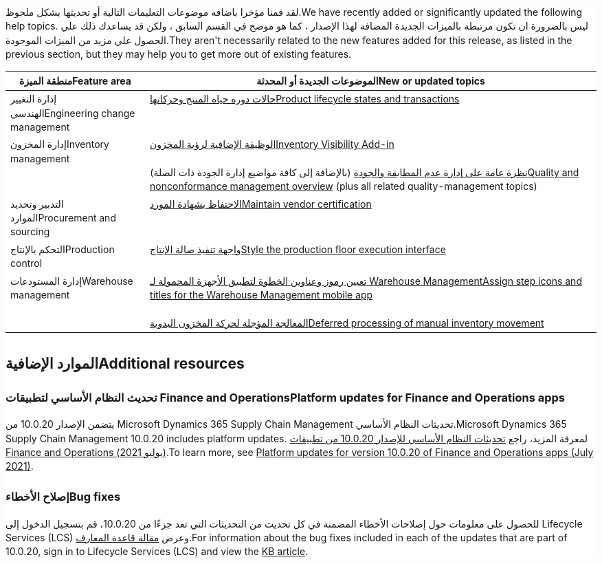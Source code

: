 <span data-ttu-id="a510c-176">لقد قمنا مؤخرا باضافه موضوعات التعليمات التالية أو تحديثها بشكل ملحوظ.</span><span class="sxs-lookup"><span data-stu-id="a510c-176">We have recently added or significantly updated the following help topics.</span></span> <span data-ttu-id="a510c-177">ليس بالضرورة ان تكون مرتبطة بالميزات الجديدة المضافة لهذا الإصدار ، كما هو موضح في القسم السابق ، ولكن قد يساعدك ذلك علي الحصول علي مزيد من الميزات الموجودة.</span><span class="sxs-lookup"><span data-stu-id="a510c-177">They aren't necessarily related to the new features added for this release, as listed in the previous section, but they may help you to get more out of existing features.</span></span>

| <span data-ttu-id="a510c-178">منطقة الميزة</span><span class="sxs-lookup"><span data-stu-id="a510c-178">Feature area</span></span> | <span data-ttu-id="a510c-179">الموضوعات الجديدة أو المحدثة</span><span class="sxs-lookup"><span data-stu-id="a510c-179">New or updated topics</span></span> |
|---|---|
| <span data-ttu-id="a510c-180">إدارة التغيير الهندسي</span><span class="sxs-lookup"><span data-stu-id="a510c-180">Engineering change management</span></span> | [<span data-ttu-id="a510c-181">حالات دوره حياه المنتج وحركاتها</span><span class="sxs-lookup"><span data-stu-id="a510c-181">Product lifecycle states and transactions</span></span>](../engineering-change-management/product-lifecycle-state-transactions.md) |
| <span data-ttu-id="a510c-182">إدارة المخزون</span><span class="sxs-lookup"><span data-stu-id="a510c-182">Inventory management</span></span> | [<span data-ttu-id="a510c-183">الوظيفة الإضافية لرؤية المخزون</span><span class="sxs-lookup"><span data-stu-id="a510c-183">Inventory Visibility Add-in</span></span>](../inventory/inventory-visibility.md)<br><br><span data-ttu-id="a510c-184">[نظرة عامة على إدارة عدم المطابقة والجودة](../inventory/quality-management-processes.md) (بالإضافة إلى كافة مواضيع إدارة الجودة ذات الصلة)</span><span class="sxs-lookup"><span data-stu-id="a510c-184">[Quality and nonconformance management overview](../inventory/quality-management-processes.md) (plus all related quality-management topics)</span></span> |
| <span data-ttu-id="a510c-185">التدبير وتحديد الموارد</span><span class="sxs-lookup"><span data-stu-id="a510c-185">Procurement and sourcing</span></span> | [<span data-ttu-id="a510c-186">الاحتفاظ بشهادة المورد</span><span class="sxs-lookup"><span data-stu-id="a510c-186">Maintain vendor certification</span></span>](../../finance/public-sector/manage-vendor-certification.md) |
| <span data-ttu-id="a510c-187">التحكم بالإنتاج</span><span class="sxs-lookup"><span data-stu-id="a510c-187">Production control</span></span> | [<span data-ttu-id="a510c-188">واجهة تنفيذ صالة الإنتاج</span><span class="sxs-lookup"><span data-stu-id="a510c-188">Style the production floor execution interface</span></span>](../production-control/production-floor-execution-styles.md) |
| <span data-ttu-id="a510c-189">إدارة المستودعات</span><span class="sxs-lookup"><span data-stu-id="a510c-189">Warehouse management</span></span> | [<span data-ttu-id="a510c-190">تعيين رموز وعناوين الخطوة لتطبيق الأجهزة المحمولة لـ Warehouse Management</span><span class="sxs-lookup"><span data-stu-id="a510c-190">Assign step icons and titles for the Warehouse Management mobile app</span></span>](../warehousing/step-icons-titles.md)<br><br>[<span data-ttu-id="a510c-191">المعالجة المؤجلة لحركة المخزون اليدوية</span><span class="sxs-lookup"><span data-stu-id="a510c-191">Deferred processing of manual inventory movement</span></span>](../warehousing/deferred-processing-manual-inventory-movement.md) |

## <a name="additional-resources"></a><span data-ttu-id="a510c-192">الموارد الإضافية</span><span class="sxs-lookup"><span data-stu-id="a510c-192">Additional resources</span></span>

### <a name="platform-updates-for-finance-and-operations-apps"></a><span data-ttu-id="a510c-193">تحديث النظام الأساسي لتطبيقات Finance and Operations</span><span class="sxs-lookup"><span data-stu-id="a510c-193">Platform updates for Finance and Operations apps</span></span>

<span data-ttu-id="a510c-194">يتضمن الإصدار 10.0.20 من Microsoft Dynamics 365 Supply Chain Management تحديثات النظام الأساسي.</span><span class="sxs-lookup"><span data-stu-id="a510c-194">Microsoft Dynamics 365 Supply Chain Management 10.0.20 includes platform updates.</span></span> <span data-ttu-id="a510c-195">لمعرفة المزيد، راجع [تحديثات النظام الأساسي للإصدار 10.0.20 من تطبيقات Finance and Operations (يوليو 2021)](../../fin-ops-core/dev-itpro/get-started/whats-new-platform-updates-10-0-20.md).</span><span class="sxs-lookup"><span data-stu-id="a510c-195">To learn more, see [Platform updates for version 10.0.20 of Finance and Operations apps (July 2021)](../../fin-ops-core/dev-itpro/get-started/whats-new-platform-updates-10-0-20.md).</span></span> 

### <a name="bug-fixes"></a><span data-ttu-id="a510c-196">إصلاح الأخطاء</span><span class="sxs-lookup"><span data-stu-id="a510c-196">Bug fixes</span></span>

<span data-ttu-id="a510c-197">للحصول على معلومات حول إصلاحات الأخطاء المضمنة في كل تحديث من التحديثات التي تعد جزءًا من 10.0.20، قم بتسجيل الدخول إلى Lifecycle Services (LCS) وعرض [مقالة قاعدة المعارف](https://fix.lcs.dynamics.com/Issue/Details?bugId=586707&dbType=3&qc=d0dad8eee2af234e8c288e2a7df14c579004518673d014be511f900cfed008f8).</span><span class="sxs-lookup"><span data-stu-id="a510c-197">For information about the bug fixes included in each of the updates that are part of 10.0.20, sign in to Lifecycle Services (LCS) and view the [KB article](https://fix.lcs.dynamics.com/Issue/Details?bugId=586707&dbType=3&qc=d0dad8eee2af234e8c288e2a7df14c579004518673d014be511f900cfed008f8).</span></span> 
